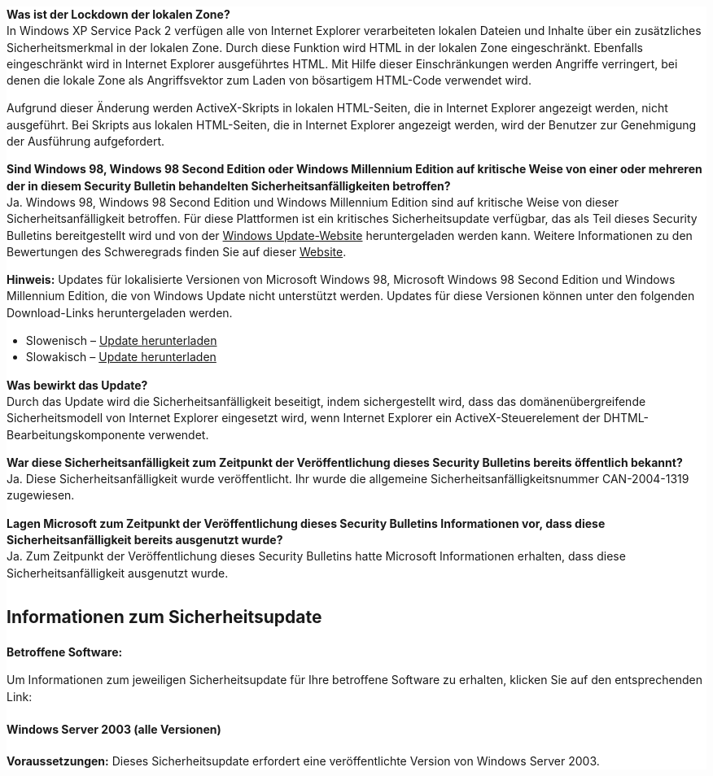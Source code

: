 **Was ist der Lockdown der lokalen Zone?**  
In Windows XP Service Pack 2 verfügen alle von Internet Explorer verarbeiteten lokalen Dateien und Inhalte über ein zusätzliches Sicherheitsmerkmal in der lokalen Zone. Durch diese Funktion wird HTML in der lokalen Zone eingeschränkt. Ebenfalls eingeschränkt wird in Internet Explorer ausgeführtes HTML. Mit Hilfe dieser Einschränkungen werden Angriffe verringert, bei denen die lokale Zone als Angriffsvektor zum Laden von bösartigem HTML-Code verwendet wird.

Aufgrund dieser Änderung werden ActiveX-Skripts in lokalen HTML-Seiten, die in Internet Explorer angezeigt werden, nicht ausgeführt. Bei Skripts aus lokalen HTML-Seiten, die in Internet Explorer angezeigt werden, wird der Benutzer zur Genehmigung der Ausführung aufgefordert.

**Sind Windows 98, Windows 98 Second Edition oder Windows Millennium Edition auf kritische Weise von einer oder mehreren der in diesem Security Bulletin behandelten Sicherheitsanfälligkeiten betroffen?**  
Ja. Windows 98, Windows 98 Second Edition und Windows Millennium Edition sind auf kritische Weise von dieser Sicherheitsanfälligkeit betroffen. Für diese Plattformen ist ein kritisches Sicherheitsupdate verfügbar, das als Teil dieses Security Bulletins bereitgestellt wird und von der [Windows Update-Website](http://go.microsoft.com/fwlink/?linkid=21130) heruntergeladen werden kann. Weitere Informationen zu den Bewertungen des Schweregrads finden Sie auf dieser [Website](http://www.microsoft.com/germany/technet/datenbank/articles/527029.mspx).

**Hinweis:** Updates für lokalisierte Versionen von Microsoft Windows 98, Microsoft Windows 98 Second Edition und Windows Millennium Edition, die von Windows Update nicht unterstützt werden. Updates für diese Versionen können unter den folgenden Download-Links heruntergeladen werden.

-   Slowenisch – [Update herunterladen](http://www.microsoft.com/downloads/details.aspx?familyid=e418a1bd-5520-47d7-9ac0-6237ffcae629&displaylang=sl)
-   Slowakisch – [Update herunterladen](http://www.microsoft.com/downloads/details.aspx?familyid=e418a1bd-5520-47d7-9ac0-6237ffcae629&displaylang=sk)

**Was bewirkt das Update?**  
Durch das Update wird die Sicherheitsanfälligkeit beseitigt, indem sichergestellt wird, dass das domänenübergreifende Sicherheitsmodell von Internet Explorer eingesetzt wird, wenn Internet Explorer ein ActiveX-Steuerelement der DHTML-Bearbeitungskomponente verwendet.

**War diese Sicherheitsanfälligkeit zum Zeitpunkt der Veröffentlichung dieses Security Bulletins bereits öffentlich bekannt?**  
Ja. Diese Sicherheitsanfälligkeit wurde veröffentlicht. Ihr wurde die allgemeine Sicherheitsanfälligkeitsnummer CAN-2004-1319 zugewiesen.

**Lagen Microsoft zum Zeitpunkt der Veröffentlichung dieses Security Bulletins Informationen vor, dass diese Sicherheitsanfälligkeit bereits ausgenutzt wurde?**  
Ja. Zum Zeitpunkt der Veröffentlichung dieses Security Bulletins hatte Microsoft Informationen erhalten, dass diese Sicherheitsanfälligkeit ausgenutzt wurde.

Informationen zum Sicherheitsupdate
-----------------------------------

**Betroffene Software:**

Um Informationen zum jeweiligen Sicherheitsupdate für Ihre betroffene Software zu erhalten, klicken Sie auf den entsprechenden Link:

#### Windows Server 2003 (alle Versionen)

**Voraussetzungen:**
Dieses Sicherheitsupdate erfordert eine veröffentlichte Version von Windows Server 2003.
